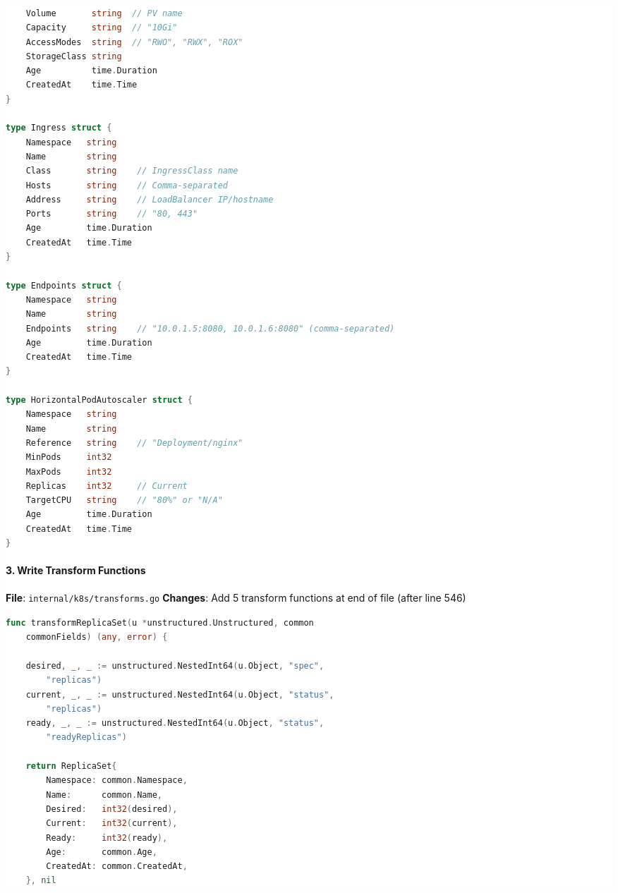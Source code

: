 ```go
    Volume       string  // PV name
    Capacity     string  // "10Gi"
    AccessModes  string  // "RWO", "RWX", "ROX"
    StorageClass string
    Age          time.Duration
    CreatedAt    time.Time
}

type Ingress struct {
    Namespace   string
    Name        string
    Class       string    // IngressClass name
    Hosts       string    // Comma-separated
    Address     string    // LoadBalancer IP/hostname
    Ports       string    // "80, 443"
    Age         time.Duration
    CreatedAt   time.Time
}

type Endpoints struct {
    Namespace   string
    Name        string
    Endpoints   string    // "10.0.1.5:8080, 10.0.1.6:8080" (comma-separated)
    Age         time.Duration
    CreatedAt   time.Time
}

type HorizontalPodAutoscaler struct {
    Namespace   string
    Name        string
    Reference   string    // "Deployment/nginx"
    MinPods     int32
    MaxPods     int32
    Replicas    int32     // Current
    TargetCPU   string    // "80%" or "N/A"
    Age         time.Duration
    CreatedAt   time.Time
}
```

#### 3. Write Transform Functions
**File**: `internal/k8s/transforms.go`
**Changes**: Add 5 transform functions at end of file (after line 546)

```go
func transformReplicaSet(u *unstructured.Unstructured, common
    commonFields) (any, error) {

    desired, _, _ := unstructured.NestedInt64(u.Object, "spec",
        "replicas")
    current, _, _ := unstructured.NestedInt64(u.Object, "status",
        "replicas")
    ready, _, _ := unstructured.NestedInt64(u.Object, "status",
        "readyReplicas")

    return ReplicaSet{
        Namespace: common.Namespace,
        Name:      common.Name,
        Desired:   int32(desired),
        Current:   int32(current),
        Ready:     int32(ready),
        Age:       common.Age,
        CreatedAt: common.CreatedAt,
    }, nil
```